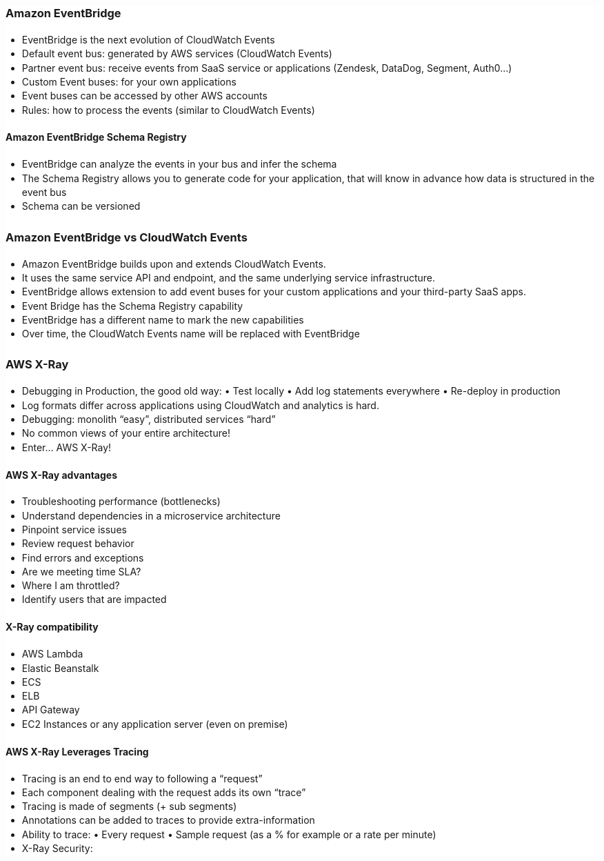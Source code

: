 ### Amazon EventBridge
- EventBridge is the next evolution of CloudWatch Events
- Default event bus: generated by AWS services (CloudWatch Events)
- Partner event bus: receive events from SaaS service or applications
(Zendesk, DataDog, Segment, Auth0…)
- Custom Event buses: for your own applications
- Event buses can be accessed by other AWS accounts
- Rules: how to process the events (similar to CloudWatch Events)
#### Amazon EventBridge Schema Registry
- EventBridge can analyze the events in
your bus and infer the schema
- The Schema Registry allows you to
generate code for your application, that
will know in advance how data is
structured in the event bus
- Schema can be versioned
### Amazon EventBridge vs CloudWatch Events
- Amazon EventBridge builds upon and extends CloudWatch Events.
- It uses the same service API and endpoint, and the same underlying service
infrastructure.
- EventBridge allows extension to add event buses for your custom
applications and your third-party SaaS apps.
- Event Bridge has the Schema Registry capability
- EventBridge has a different name to mark the new capabilities
- Over time, the CloudWatch Events name will be replaced with EventBridge
### AWS X-Ray
- Debugging in Production, the good old way:
• Test locally
• Add log statements everywhere
• Re-deploy in production
- Log formats differ across applications using CloudWatch and analytics is
hard.
- Debugging: monolith “easy”, distributed services “hard”
- No common views of your entire architecture!
- Enter… AWS X-Ray!
#### AWS X-Ray advantages
- Troubleshooting performance (bottlenecks)
- Understand dependencies in a microservice architecture
- Pinpoint service issues
- Review request behavior
- Find errors and exceptions
- Are we meeting time SLA?
- Where I am throttled?
- Identify users that are impacted
#### X-Ray compatibility
- AWS Lambda
- Elastic Beanstalk
- ECS
- ELB
- API Gateway
- EC2 Instances or any application server (even on premise)
#### AWS X-Ray Leverages Tracing
- Tracing is an end to end way to following a “request”
- Each component dealing with the request adds its own “trace”
- Tracing is made of segments (+ sub segments)
- Annotations can be added to traces to provide extra-information
- Ability to trace:
• Every request
• Sample request (as a % for example or a rate per minute)
- X-Ray Security: